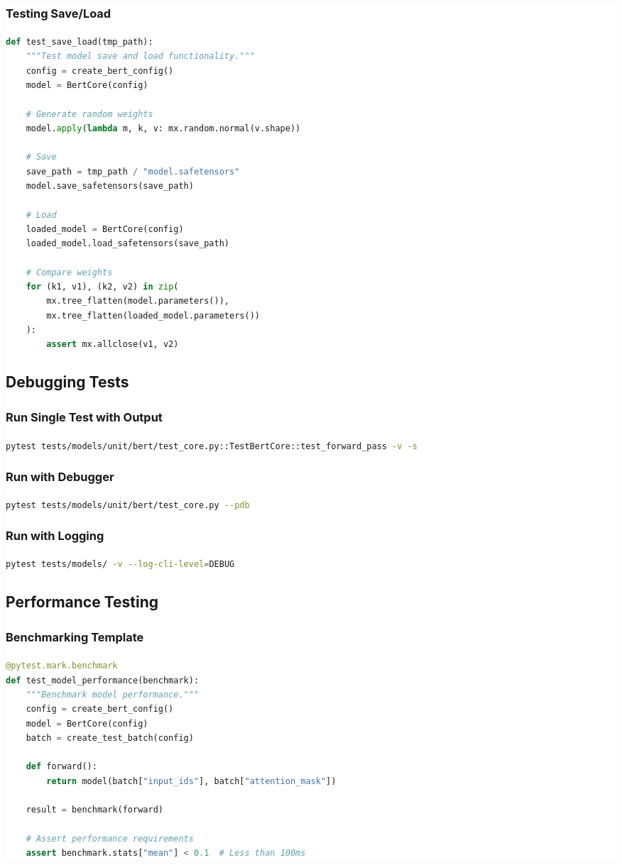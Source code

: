 ### Testing Save/Load
```python
def test_save_load(tmp_path):
    """Test model save and load functionality."""
    config = create_bert_config()
    model = BertCore(config)
    
    # Generate random weights
    model.apply(lambda m, k, v: mx.random.normal(v.shape))
    
    # Save
    save_path = tmp_path / "model.safetensors"
    model.save_safetensors(save_path)
    
    # Load
    loaded_model = BertCore(config)
    loaded_model.load_safetensors(save_path)
    
    # Compare weights
    for (k1, v1), (k2, v2) in zip(
        mx.tree_flatten(model.parameters()), 
        mx.tree_flatten(loaded_model.parameters())
    ):
        assert mx.allclose(v1, v2)
```

## Debugging Tests

### Run Single Test with Output
```bash
pytest tests/models/unit/bert/test_core.py::TestBertCore::test_forward_pass -v -s
```

### Run with Debugger
```bash
pytest tests/models/unit/bert/test_core.py --pdb
```

### Run with Logging
```bash
pytest tests/models/ -v --log-cli-level=DEBUG
```

## Performance Testing

### Benchmarking Template
```python
@pytest.mark.benchmark
def test_model_performance(benchmark):
    """Benchmark model performance."""
    config = create_bert_config()
    model = BertCore(config)
    batch = create_test_batch(config)
    
    def forward():
        return model(batch["input_ids"], batch["attention_mask"])
    
    result = benchmark(forward)
    
    # Assert performance requirements
    assert benchmark.stats["mean"] < 0.1  # Less than 100ms
```
